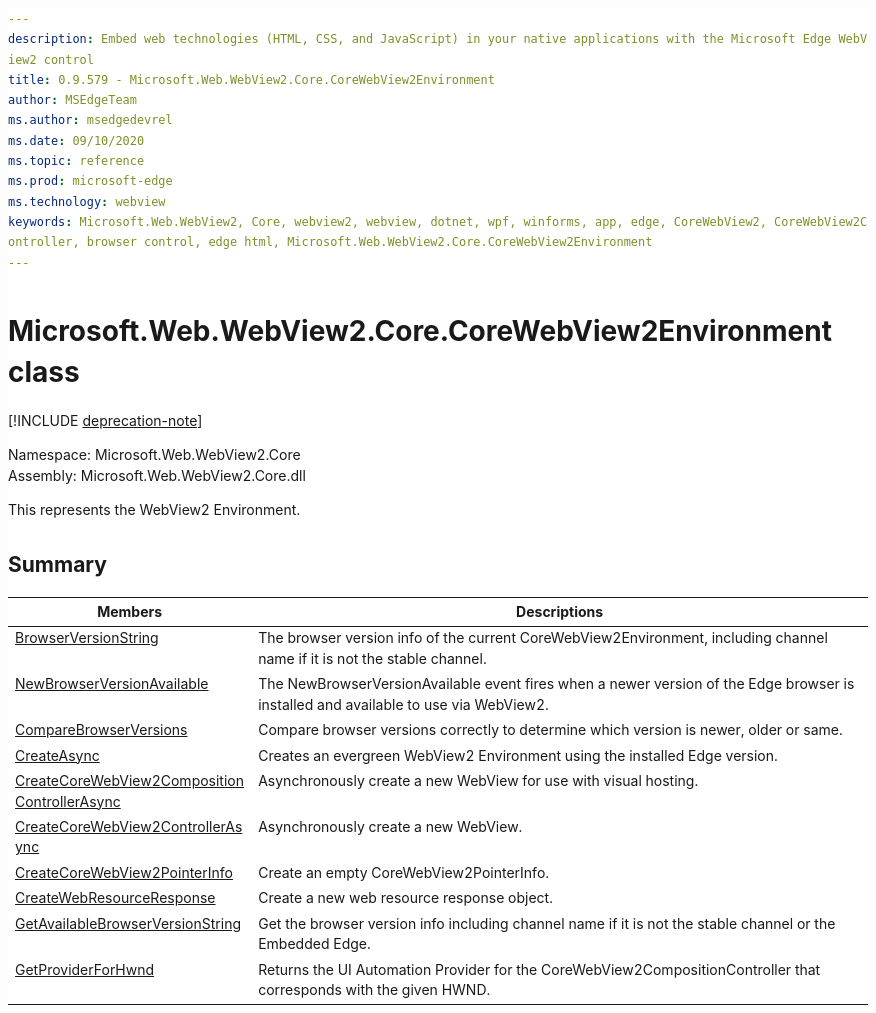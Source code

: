 ```yaml
---
description: Embed web technologies (HTML, CSS, and JavaScript) in your native applications with the Microsoft Edge WebView2 control
title: 0.9.579 - Microsoft.Web.WebView2.Core.CoreWebView2Environment
author: MSEdgeTeam
ms.author: msedgedevrel
ms.date: 09/10/2020
ms.topic: reference
ms.prod: microsoft-edge
ms.technology: webview
keywords: Microsoft.Web.WebView2, Core, webview2, webview, dotnet, wpf, winforms, app, edge, CoreWebView2, CoreWebView2Controller, browser control, edge html, Microsoft.Web.WebView2.Core.CoreWebView2Environment
---
```


# Microsoft.Web.WebView2.Core.CoreWebView2Environment class 

[!INCLUDE [deprecation-note](../../includes/deprecation-note.md)]

Namespace: Microsoft.Web.WebView2.Core\
Assembly: Microsoft.Web.WebView2.Core.dll

This represents the WebView2 Environment.

## Summary

 Members                        | Descriptions
--------------------------------|---------------------------------------------
[BrowserVersionString](#browserversionstring) | The browser version info of the current CoreWebView2Environment, including channel name if it is not the stable channel.
[NewBrowserVersionAvailable](#newbrowserversionavailable) | The NewBrowserVersionAvailable event fires when a newer version of the Edge browser is installed and available to use via WebView2.
[CompareBrowserVersions](#comparebrowserversions) | Compare browser versions correctly to determine which version is newer, older or same.
[CreateAsync](#createasync) | Creates an evergreen WebView2 Environment using the installed Edge version.
[CreateCoreWebView2CompositionControllerAsync](#createcorewebview2compositioncontrollerasync) | Asynchronously create a new WebView for use with visual hosting.
[CreateCoreWebView2ControllerAsync](#createcorewebview2controllerasync) | Asynchronously create a new WebView.
[CreateCoreWebView2PointerInfo](#createcorewebview2pointerinfo) | Create an empty CoreWebView2PointerInfo.
[CreateWebResourceResponse](#createwebresourceresponse) | Create a new web resource response object.
[GetAvailableBrowserVersionString](#getavailablebrowserversionstring) | Get the browser version info including channel name if it is not the stable channel or the Embedded Edge.
[GetProviderForHwnd](#getproviderforhwnd) | Returns the UI Automation Provider for the CoreWebView2CompositionController that corresponds with the given HWND.
